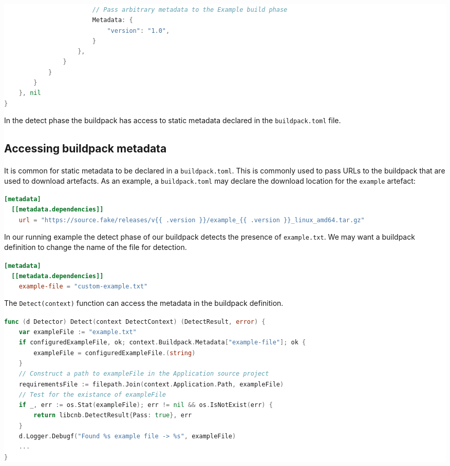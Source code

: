 ```go
						// Pass arbitrary metadata to the Example build phase
						Metadata: {
							"version": "1.0",
						}
					},
				}
			}
		}
	}, nil
}
```

In the detect phase the buildpack has access to static metadata declared in the `buildpack.toml` file.

## Accessing buildpack metadata

It is common for static metadata to be declared in a `buildpack.toml`.  This is commonly used to pass URLs to the buildpack that are used to download artefacts.  As an example, a `buildpack.toml` may declare the download location for the `example` artefact:

```toml
[metadata]
  [[metadata.dependencies]]
    url = "https://source.fake/releases/v{{ .version }}/example_{{ .version }}_linux_amd64.tar.gz"
```

In our running example the detect phase of our buildpack detects the presence of `example.txt`.  We may want a buildpack definition to change the name of the file for detection.

```toml
[metadata]
  [[metadata.dependencies]]
    example-file = "custom-example.txt"
```

The `Detect(context)` function can access the metadata in the buildpack definition.

```go
func (d Detector) Detect(context DetectContext) (DetectResult, error) {
	var exampleFile := "example.txt"
	if configuredExampleFile, ok; context.Buildpack.Metadata["example-file"]; ok {
		exampleFile = configuredExampleFile.(string)
	}
	// Construct a path to exampleFile in the Application source project
	requirementsFile := filepath.Join(context.Application.Path, exampleFile)
	// Test for the existance of exampleFile
	if _, err := os.Stat(exampleFile); err != nil && os.IsNotExist(err) {
		return libcnb.DetectResult{Pass: true}, err
	}
	d.Logger.Debugf("Found %s example file -> %s", exampleFile)
	...
}
```
